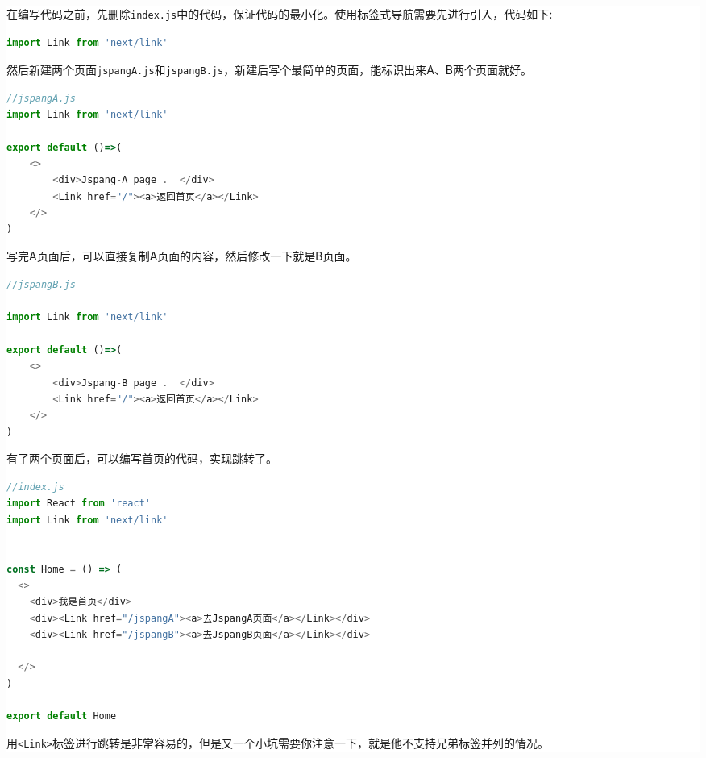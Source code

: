 在编写代码之前，先删除`index.js`中的代码，保证代码的最小化。使用标签式导航需要先进行引入，代码如下:

```js
import Link from 'next/link'
```

然后新建两个页面`jspangA.js`和`jspangB.js`，新建后写个最简单的页面，能标识出来A、B两个页面就好。

```js
//jspangA.js
import Link from 'next/link'

export default ()=>(
    <>
        <div>Jspang-A page .  </div>
        <Link href="/"><a>返回首页</a></Link>
    </>
)
```

写完A页面后，可以直接复制A页面的内容，然后修改一下就是B页面。

```js
//jspangB.js

import Link from 'next/link'

export default ()=>(
    <>
        <div>Jspang-B page .  </div>
        <Link href="/"><a>返回首页</a></Link>
    </>
)
```

有了两个页面后，可以编写首页的代码，实现跳转了。

```js
//index.js
import React from 'react'
import Link from 'next/link'


const Home = () => (
  <>
    <div>我是首页</div>
    <div><Link href="/jspangA"><a>去JspangA页面</a></Link></div>
    <div><Link href="/jspangB"><a>去JspangB页面</a></Link></div>

  </>
)

export default Home
```

用`<Link>`标签进行跳转是非常容易的，但是又一个小坑需要你注意一下，就是他不支持兄弟标签并列的情况。
